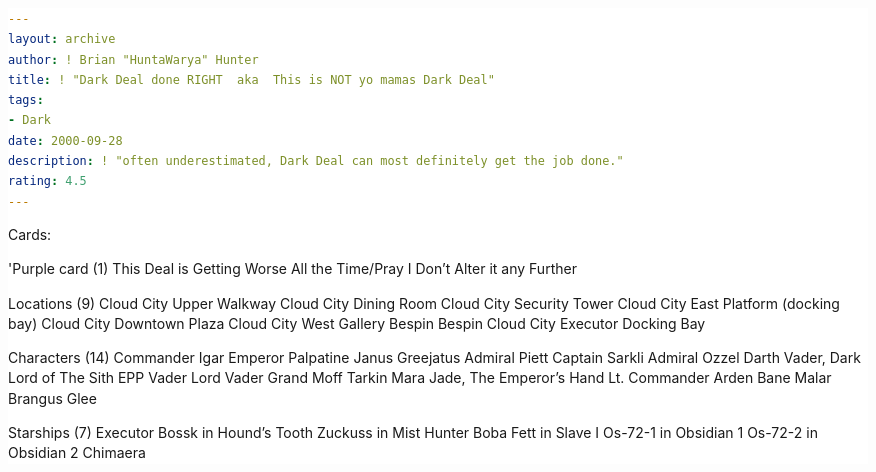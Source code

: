 ```yaml
---
layout: archive
author: ! Brian "HuntaWarya" Hunter
title: ! "Dark Deal done RIGHT 	aka  This is NOT yo mamas Dark Deal"
tags:
- Dark
date: 2000-09-28
description: ! "often underestimated, Dark Deal can most definitely get the job done."
rating: 4.5
---
```

Cards: 

'Purple card (1)
This Deal is Getting Worse All the Time/Pray I Don’t Alter it any Further

Locations (9)
Cloud City  Upper Walkway
Cloud City  Dining Room
Cloud City  Security Tower
Cloud City  East Platform (docking bay)
Cloud City  Downtown Plaza
Cloud City  West Gallery
Bespin
Bespin Cloud City
Executor  Docking Bay

Characters (14)
Commander Igar
Emperor Palpatine
Janus Greejatus
Admiral Piett
Captain Sarkli
Admiral Ozzel
Darth Vader, Dark Lord of The Sith
EPP Vader
Lord Vader
Grand Moff Tarkin
Mara Jade, The Emperor’s Hand
Lt. Commander Arden
Bane Malar
Brangus Glee

Starships (7)
Executor
Bossk in Hound’s Tooth
Zuckuss in Mist Hunter
Boba Fett in Slave I
Os-72-1 in Obsidian 1
Os-72-2 in Obsidian 2
Chimaera
